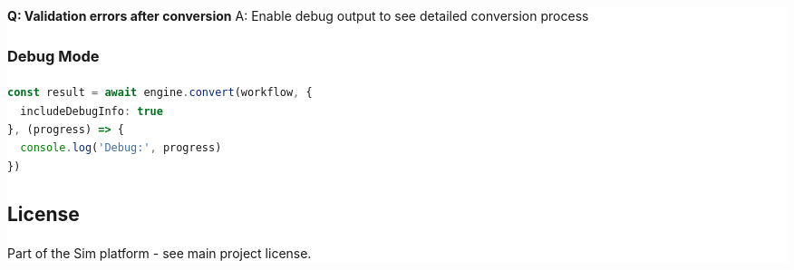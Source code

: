 **Q: Validation errors after conversion**
A: Enable debug output to see detailed conversion process

### Debug Mode

```typescript
const result = await engine.convert(workflow, {
  includeDebugInfo: true
}, (progress) => {
  console.log('Debug:', progress)
})
```

## License

Part of the Sim platform - see main project license.
